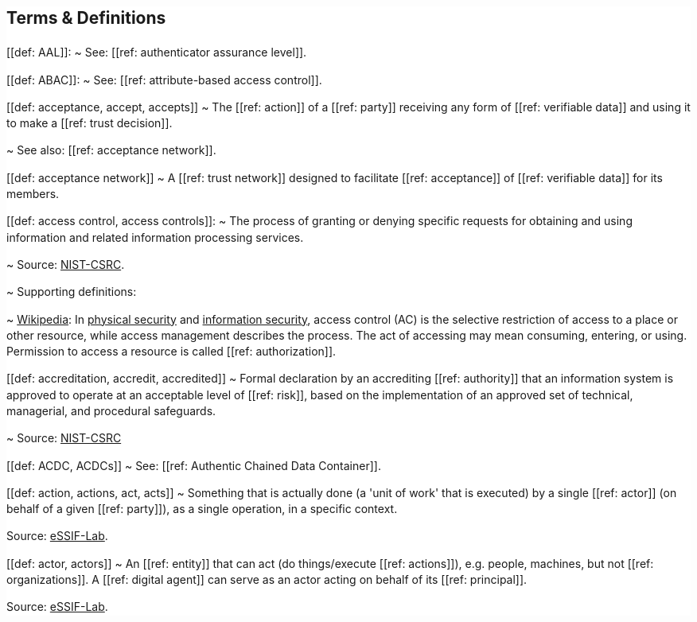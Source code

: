 
[//]: # (Pandoc Formatting Macros)

[//]: # (Portable Document Format)

[//]: # (blank)

[//]: # (: file format defined by ISO 32000-2)


## Terms & Definitions

[[def: AAL]]:
~ See: [[ref: authenticator assurance level]].

[[def: ABAC]]:
~ See: [[ref: attribute-based access control]].

[[def: acceptance, accept, accepts]]
~ The [[ref: action]] of a [[ref: party]] receiving any form of [[ref: verifiable data]] and using it to make a [[ref: trust decision]].

~ See also: [[ref: acceptance network]].

[[def: acceptance network]]
~ A [[ref: trust network]] designed to facilitate [[ref: acceptance]] of [[ref: verifiable data]] for its members.

[[def: access control, access controls]]:
~ The process of granting or denying specific requests for obtaining and using information and related information processing services.

~ Source: [NIST-CSRC](https://csrc.nist.gov/glossary/term/access_control).

~ Supporting definitions:

~ [Wikipedia](https://en.wikipedia.org/wiki/Access_control): In [physical security](https://en.wikipedia.org/wiki/Physical_security) and [information security](https://en.wikipedia.org/wiki/Information_security), access control (AC) is the selective restriction of access to a place or other resource, while access management describes the process. The act of accessing may mean consuming, entering, or using. Permission to access a resource is called [[ref: authorization]].

[[def: accreditation, accredit, accredited]]
~ Formal declaration by an accrediting [[ref: authority]] that an information system is approved to operate at an acceptable level of [[ref: risk]], based on the implementation of an approved set of technical, managerial, and procedural safeguards.

~ Source: [NIST-CSRC](https://csrc.nist.gov/glossary/term/accreditation)

[[def: ACDC, ACDCs]]
~ See: [[ref: Authentic Chained Data Container]].

[[def: action, actions, act, acts]]
~ Something that is actually done (a 'unit of work' that is executed) by a single [[ref: actor]] (on behalf of a given [[ref: party]]), as a single operation, in a specific context.

Source: [eSSIF-Lab](https://essif-lab.github.io/framework/docs/essifLab-glossary#action).

[[def: actor, actors]]
~ An [[ref: entity]] that can act (do things/execute [[ref: actions]]), e.g. people, machines, but not [[ref: organizations]]. A [[ref: digital agent]] can serve as an actor acting on behalf of its [[ref: principal]].

Source: [eSSIF-Lab](https://essif-lab.github.io/framework/docs/terms/actor).
